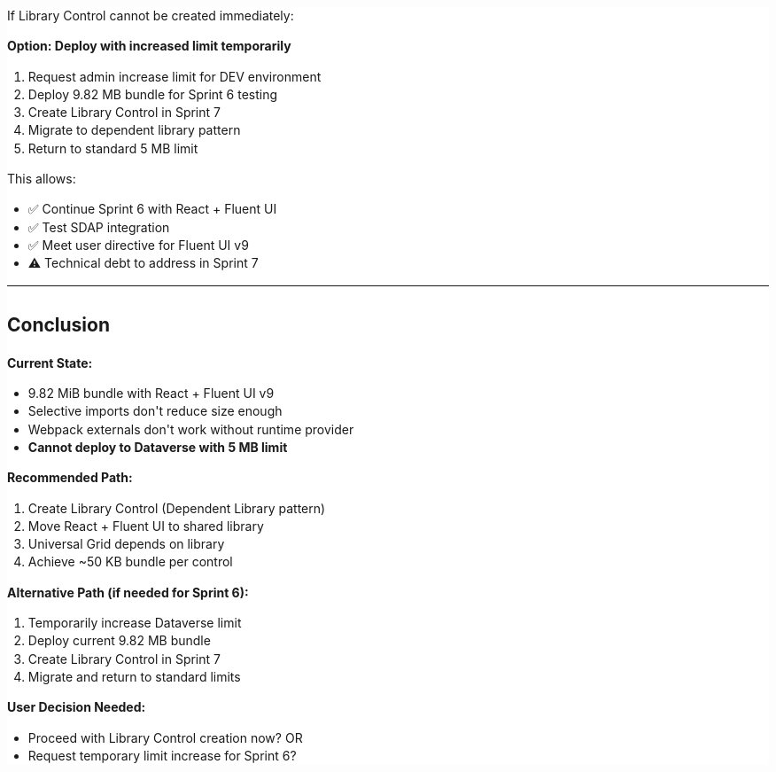 If Library Control cannot be created immediately:

**Option: Deploy with increased limit temporarily**
1. Request admin increase limit for DEV environment
2. Deploy 9.82 MB bundle for Sprint 6 testing
3. Create Library Control in Sprint 7
4. Migrate to dependent library pattern
5. Return to standard 5 MB limit

This allows:
- ✅ Continue Sprint 6 with React + Fluent UI
- ✅ Test SDAP integration
- ✅ Meet user directive for Fluent UI v9
- ⚠️ Technical debt to address in Sprint 7

---

## Conclusion

**Current State:**
- 9.82 MiB bundle with React + Fluent UI v9
- Selective imports don't reduce size enough
- Webpack externals don't work without runtime provider
- **Cannot deploy to Dataverse with 5 MB limit**

**Recommended Path:**
1. Create Library Control (Dependent Library pattern)
2. Move React + Fluent UI to shared library
3. Universal Grid depends on library
4. Achieve ~50 KB bundle per control

**Alternative Path (if needed for Sprint 6):**
1. Temporarily increase Dataverse limit
2. Deploy current 9.82 MB bundle
3. Create Library Control in Sprint 7
4. Migrate and return to standard limits

**User Decision Needed:**
- Proceed with Library Control creation now? OR
- Request temporary limit increase for Sprint 6?
